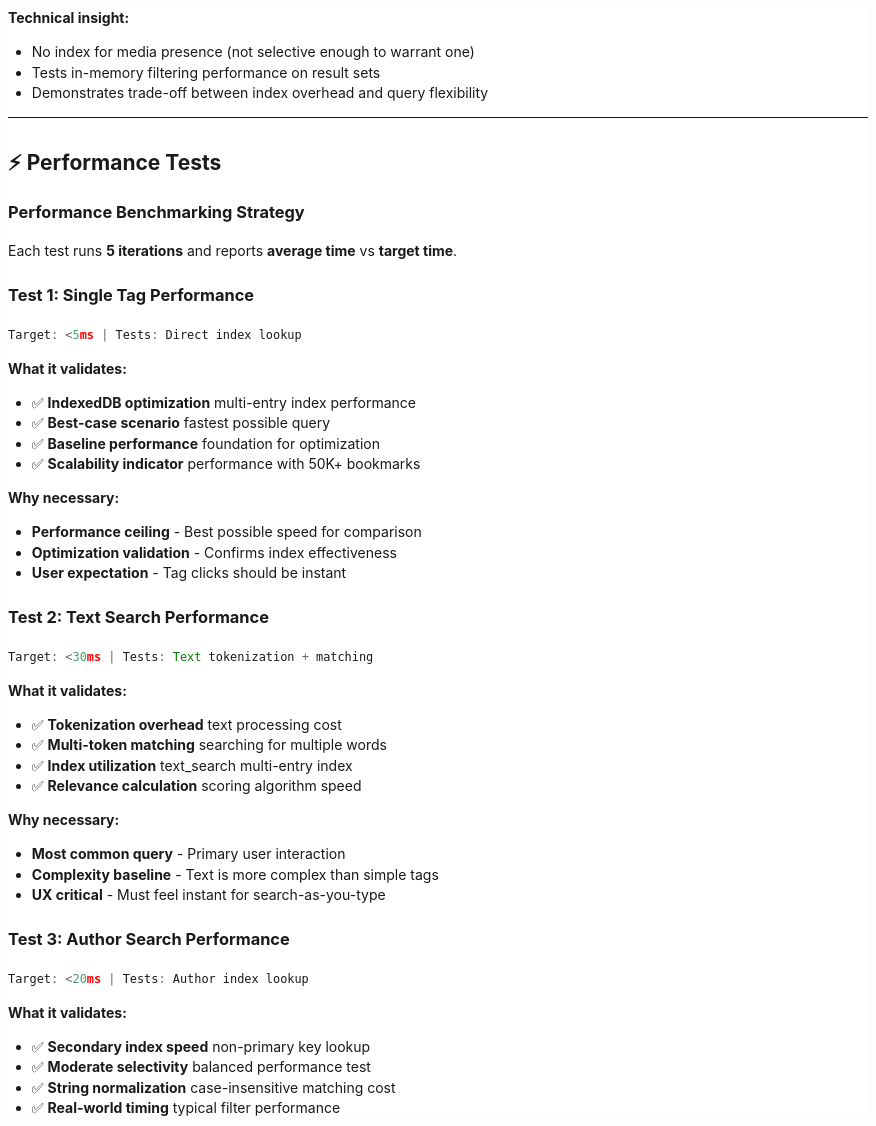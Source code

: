 **Technical insight:**
- No index for media presence (not selective enough to warrant one)
- Tests in-memory filtering performance on result sets
- Demonstrates trade-off between index overhead and query flexibility

---

## ⚡ **Performance Tests**

### **Performance Benchmarking Strategy**
Each test runs **5 iterations** and reports **average time** vs **target time**.

### **Test 1: Single Tag Performance**
```javascript
Target: <5ms | Tests: Direct index lookup
```

**What it validates:**
- ✅ **IndexedDB optimization** multi-entry index performance
- ✅ **Best-case scenario** fastest possible query
- ✅ **Baseline performance** foundation for optimization
- ✅ **Scalability indicator** performance with 50K+ bookmarks

**Why necessary:**
- **Performance ceiling** - Best possible speed for comparison
- **Optimization validation** - Confirms index effectiveness
- **User expectation** - Tag clicks should be instant

### **Test 2: Text Search Performance**
```javascript
Target: <30ms | Tests: Text tokenization + matching
```

**What it validates:**
- ✅ **Tokenization overhead** text processing cost
- ✅ **Multi-token matching** searching for multiple words
- ✅ **Index utilization** text_search multi-entry index
- ✅ **Relevance calculation** scoring algorithm speed

**Why necessary:**
- **Most common query** - Primary user interaction
- **Complexity baseline** - Text is more complex than simple tags
- **UX critical** - Must feel instant for search-as-you-type

### **Test 3: Author Search Performance**
```javascript
Target: <20ms | Tests: Author index lookup
```

**What it validates:**
- ✅ **Secondary index speed** non-primary key lookup
- ✅ **Moderate selectivity** balanced performance test
- ✅ **String normalization** case-insensitive matching cost
- ✅ **Real-world timing** typical filter performance
